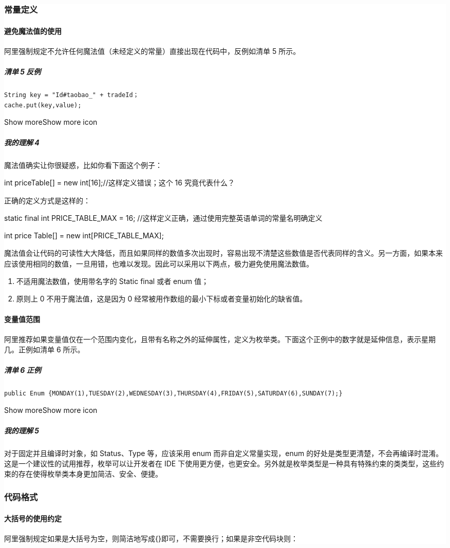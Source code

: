 ### 常量定义

#### 避免魔法值的使用

阿里强制规定不允许任何魔法值（未经定义的常量）直接出现在代码中，反例如清单 5 所示。

##### 清单 5 反例

```
String key = "Id#taobao_" + tradeId；
cache.put(key,value);

```

Show moreShow more icon

##### 我的理解 4

魔法值确实让你很疑惑，比如你看下面这个例子：

int priceTable[] = new int[16];//这样定义错误；这个 16 究竟代表什么？

正确的定义方式是这样的：

static final int PRICE\_TABLE\_MAX = 16; //这样定义正确，通过使用完整英语单词的常量名明确定义

int price Table[] = new int[PRICE\_TABLE\_MAX];

魔法值会让代码的可读性大大降低，而且如果同样的数值多次出现时，容易出现不清楚这些数值是否代表同样的含义。另一方面，如果本来应该使用相同的数值，一旦用错，也难以发现。因此可以采用以下两点，极力避免使用魔法数值。

1. 不适用魔法数值，使用带名字的 Static final 或者 enum 值；

2. 原则上 0 不用于魔法值，这是因为 0 经常被用作数组的最小下标或者变量初始化的缺省值。


#### 变量值范围

阿里推荐如果变量值仅在一个范围内变化，且带有名称之外的延伸属性，定义为枚举类。下面这个正例中的数字就是延伸信息，表示星期几。正例如清单 6 所示。

##### 清单 6 正例

```
public Enum {MONDAY(1),TUESDAY(2),WEDNESDAY(3),THURSDAY(4),FRIDAY(5),SATURDAY(6),SUNDAY(7);}

```

Show moreShow more icon

##### 我的理解 5

对于固定并且编译时对象，如 Status、Type 等，应该采用 enum 而非自定义常量实现，enum 的好处是类型更清楚，不会再编译时混淆。这是一个建议性的试用推荐，枚举可以让开发者在 IDE 下使用更方便，也更安全。另外就是枚举类型是一种具有特殊约束的类类型，这些约束的存在使得枚举类本身更加简洁、安全、便捷。

### 代码格式

#### 大括号的使用约定

阿里强制规定如果是大括号为空，则简洁地写成{}即可，不需要换行；如果是非空代码块则：
